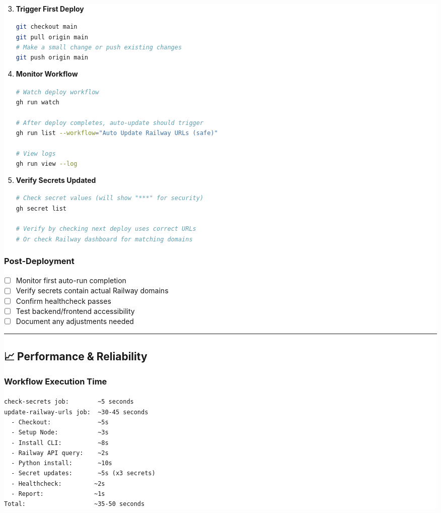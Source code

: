 3. **Trigger First Deploy**
   ```bash
   git checkout main
   git pull origin main
   # Make a small change or push existing changes
   git push origin main
   ```

4. **Monitor Workflow**
   ```bash
   # Watch deploy workflow
   gh run watch
   
   # After deploy completes, auto-update should trigger
   gh run list --workflow="Auto Update Railway URLs (safe)"
   
   # View logs
   gh run view --log
   ```

5. **Verify Secrets Updated**
   ```bash
   # Check secret values (will show "***" for security)
   gh secret list
   
   # Verify by checking next deploy uses correct URLs
   # Or check Railway dashboard for matching domains
   ```

### Post-Deployment
- [ ] Monitor first auto-run completion
- [ ] Verify secrets contain actual Railway domains
- [ ] Confirm healthcheck passes
- [ ] Test backend/frontend accessibility
- [ ] Document any adjustments needed

---

## 📈 Performance & Reliability

### Workflow Execution Time
```
check-secrets job:        ~5 seconds
update-railway-urls job:  ~30-45 seconds
  - Checkout:             ~5s
  - Setup Node:           ~3s
  - Install CLI:          ~8s
  - Railway API query:    ~2s
  - Python install:       ~10s
  - Secret updates:       ~5s (x3 secrets)
  - Healthcheck:         ~2s
  - Report:              ~1s
Total:                   ~35-50 seconds
```
